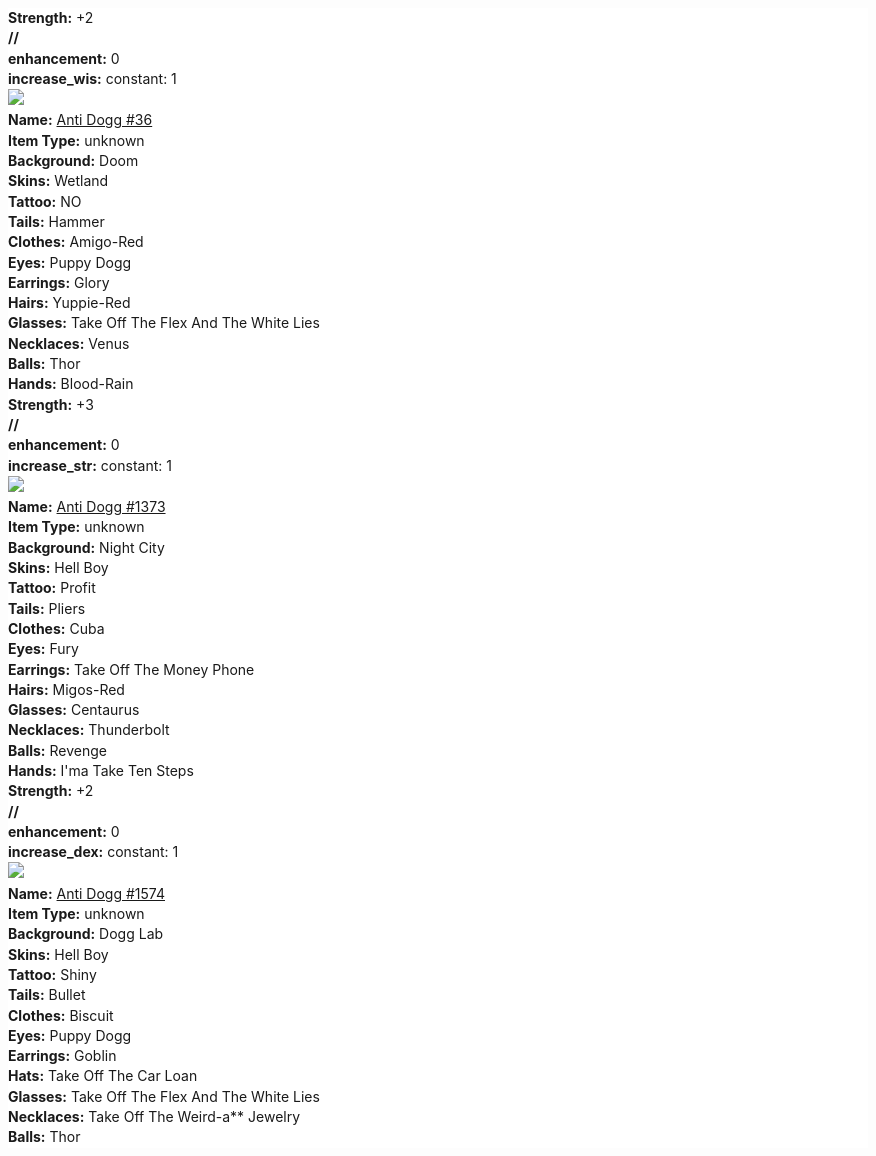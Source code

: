 <div><strong>Strength:</strong> +2</div>
<div><strong>//</strong></div><div><strong>enhancement:</strong> 0</div>
<div><strong>increase_wis:</strong> constant: 1</div>
</div>
<div class="item_thumbnail">
<a href="https://mintgarden.io/nfts/nft1n4hw8vnp7xuwsw48y5wnrxfamcv2kpdvemnq4wmxs68qs7tpdg5qfpw9y7"><img loading="lazy" src="https://assets.mainnet.mintgarden.io/thumbnails/bb2cf2e2139cf7e202f0e2dfb739666e36e70f49d37380e8e10572e59acd5fff.webp"></a>
<div><strong>Name:</strong> <a href="https://mintgarden.io/nfts/nft1n4hw8vnp7xuwsw48y5wnrxfamcv2kpdvemnq4wmxs68qs7tpdg5qfpw9y7">Anti Dogg #36</a></div>
<div><strong>Item Type:</strong> unknown</div>
<div><strong>Background:</strong> Doom</div>
<div><strong>Skins:</strong> Wetland</div>
<div><strong>Tattoo:</strong> NO</div>
<div><strong>Tails:</strong> Hammer</div>
<div><strong>Clothes:</strong> Amigo-Red</div>
<div><strong>Eyes:</strong> Puppy Dogg</div>
<div><strong>Earrings:</strong> Glory</div>
<div><strong>Hairs:</strong> Yuppie-Red</div>
<div><strong>Glasses:</strong> Take Off The Flex And The White Lies</div>
<div><strong>Necklaces:</strong> Venus</div>
<div><strong>Balls:</strong> Thor</div>
<div><strong>Hands:</strong> Blood-Rain</div>
<div><strong>Strength:</strong> +3</div>
<div><strong>//</strong></div><div><strong>enhancement:</strong> 0</div>
<div><strong>increase_str:</strong> constant: 1</div>
</div>
<div class="item_thumbnail">
<a href="https://mintgarden.io/nfts/nft18v7yfycug0cuctadu30sg7wrx3rcf62nwlldqxv4fzrch8rrjfsqumjdxg"><img loading="lazy" src="https://assets.mainnet.mintgarden.io/thumbnails/8827e69bb40a0114708bd33bcab351147520ab589df839d10392ccd8794506dd.webp"></a>
<div><strong>Name:</strong> <a href="https://mintgarden.io/nfts/nft18v7yfycug0cuctadu30sg7wrx3rcf62nwlldqxv4fzrch8rrjfsqumjdxg">Anti Dogg #1373</a></div>
<div><strong>Item Type:</strong> unknown</div>
<div><strong>Background:</strong> Night City</div>
<div><strong>Skins:</strong> Hell Boy</div>
<div><strong>Tattoo:</strong> Profit</div>
<div><strong>Tails:</strong> Pliers</div>
<div><strong>Clothes:</strong> Cuba</div>
<div><strong>Eyes:</strong> Fury</div>
<div><strong>Earrings:</strong> Take Off The Money Phone</div>
<div><strong>Hairs:</strong> Migos-Red</div>
<div><strong>Glasses:</strong> Centaurus</div>
<div><strong>Necklaces:</strong> Thunderbolt</div>
<div><strong>Balls:</strong> Revenge</div>
<div><strong>Hands:</strong> I'ma Take Ten Steps</div>
<div><strong>Strength:</strong> +2</div>
<div><strong>//</strong></div><div><strong>enhancement:</strong> 0</div>
<div><strong>increase_dex:</strong> constant: 1</div>
</div>
<div class="item_thumbnail">
<a href="https://mintgarden.io/nfts/nft1tpvpm7can9e0z28yd7cwt9drjfyqxrgmd59xq05yf5up3n2n5u8stz2yt0"><img loading="lazy" src="https://assets.mainnet.mintgarden.io/thumbnails/4a999fbe76fe29c8190a1b28f5f727801870cd42d140f2dc94bcf035b1490d97.webp"></a>
<div><strong>Name:</strong> <a href="https://mintgarden.io/nfts/nft1tpvpm7can9e0z28yd7cwt9drjfyqxrgmd59xq05yf5up3n2n5u8stz2yt0">Anti Dogg #1574</a></div>
<div><strong>Item Type:</strong> unknown</div>
<div><strong>Background:</strong> Dogg Lab</div>
<div><strong>Skins:</strong> Hell Boy</div>
<div><strong>Tattoo:</strong> Shiny</div>
<div><strong>Tails:</strong> Bullet</div>
<div><strong>Clothes:</strong> Biscuit</div>
<div><strong>Eyes:</strong> Puppy Dogg</div>
<div><strong>Earrings:</strong> Goblin</div>
<div><strong>Hats:</strong> Take Off The Car Loan</div>
<div><strong>Glasses:</strong> Take Off The Flex And The White Lies</div>
<div><strong>Necklaces:</strong> Take Off The Weird-a** Jewelry</div>
<div><strong>Balls:</strong> Thor</div>